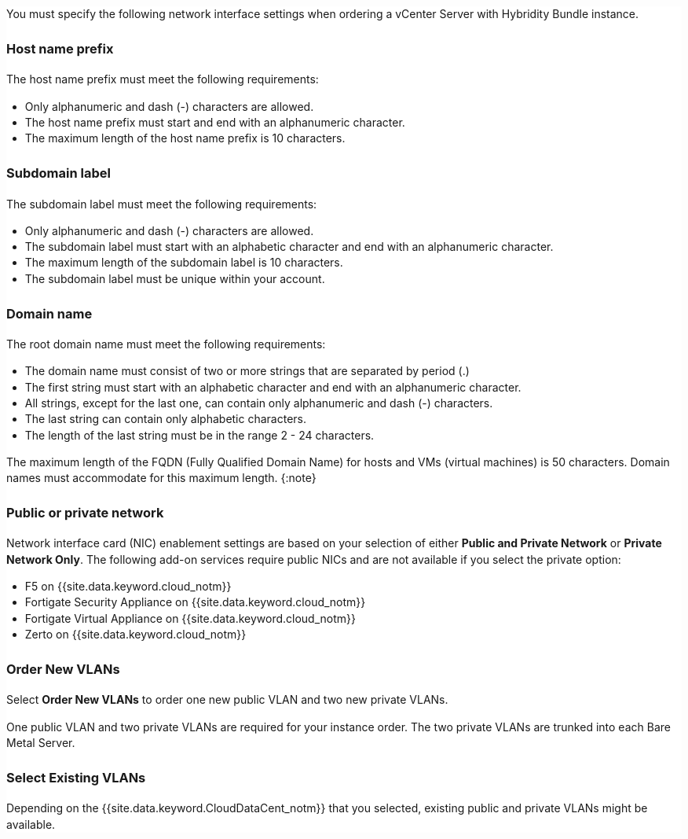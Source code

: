 You must specify the following network interface settings when ordering a vCenter Server with Hybridity Bundle instance.

### Host name prefix

  The host name prefix must meet the following requirements:
  *  Only alphanumeric and dash (-) characters are allowed.
  *  The host name prefix must start and end with an alphanumeric character.
  *  The maximum length of the host name prefix is 10 characters.

### Subdomain label

The subdomain label must meet the following requirements:
*  Only alphanumeric and dash (-) characters are allowed.
*  The subdomain label must start with an alphabetic character and end with an alphanumeric character.
*  The maximum length of the subdomain label is 10 characters.
*  The subdomain label must be unique within your account.

### Domain name

The root domain name must meet the following requirements:
* The domain name must consist of two or more strings that are separated by period (.)
* The first string must start with an alphabetic character and end with an alphanumeric character.
* All strings, except for the last one, can contain only alphanumeric and dash (-) characters.
* The last string can contain only alphabetic characters.
* The length of the last string must be in the range 2 - 24 characters.

The maximum length of the FQDN (Fully Qualified Domain Name) for hosts and VMs (virtual machines) is 50 characters. Domain names must accommodate for this maximum length.
{:note}

### Public or private network

Network interface card (NIC) enablement settings are based on your selection of either **Public and Private Network** or **Private Network Only**. The following add-on services require public NICs and are not available if you select the private option:

* F5 on {{site.data.keyword.cloud_notm}}
* Fortigate Security Appliance on {{site.data.keyword.cloud_notm}}
* Fortigate Virtual Appliance on {{site.data.keyword.cloud_notm}}
* Zerto on {{site.data.keyword.cloud_notm}}

### Order New VLANs

Select **Order New VLANs** to order one new public VLAN and two new private VLANs.

One public VLAN and two private VLANs are required for your instance order. The two private VLANs are trunked into each Bare Metal Server.

### Select Existing VLANs

Depending on the {{site.data.keyword.CloudDataCent_notm}} that you selected, existing public and private VLANs might be available.
